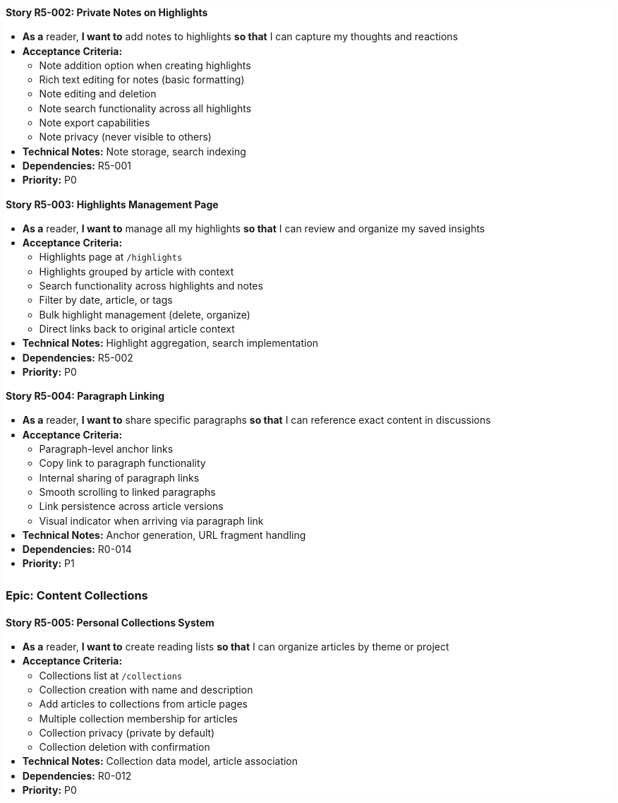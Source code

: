 **Story R5-002: Private Notes on Highlights**
- **As a** reader, **I want to** add notes to highlights **so that** I can capture my thoughts and reactions
- **Acceptance Criteria:**
  - Note addition option when creating highlights
  - Rich text editing for notes (basic formatting)
  - Note editing and deletion
  - Note search functionality across all highlights
  - Note export capabilities
  - Note privacy (never visible to others)
- **Technical Notes:** Note storage, search indexing
- **Dependencies:** R5-001
- **Priority:** P0

**Story R5-003: Highlights Management Page**
- **As a** reader, **I want to** manage all my highlights **so that** I can review and organize my saved insights
- **Acceptance Criteria:**
  - Highlights page at `/highlights`
  - Highlights grouped by article with context
  - Search functionality across highlights and notes
  - Filter by date, article, or tags
  - Bulk highlight management (delete, organize)
  - Direct links back to original article context
- **Technical Notes:** Highlight aggregation, search implementation
- **Dependencies:** R5-002
- **Priority:** P0

**Story R5-004: Paragraph Linking**
- **As a** reader, **I want to** share specific paragraphs **so that** I can reference exact content in discussions
- **Acceptance Criteria:**
  - Paragraph-level anchor links
  - Copy link to paragraph functionality
  - Internal sharing of paragraph links
  - Smooth scrolling to linked paragraphs
  - Link persistence across article versions
  - Visual indicator when arriving via paragraph link
- **Technical Notes:** Anchor generation, URL fragment handling
- **Dependencies:** R0-014
- **Priority:** P1

### Epic: Content Collections

**Story R5-005: Personal Collections System**
- **As a** reader, **I want to** create reading lists **so that** I can organize articles by theme or project
- **Acceptance Criteria:**
  - Collections list at `/collections`
  - Collection creation with name and description
  - Add articles to collections from article pages
  - Multiple collection membership for articles
  - Collection privacy (private by default)
  - Collection deletion with confirmation
- **Technical Notes:** Collection data model, article association
- **Dependencies:** R0-012
- **Priority:** P0
